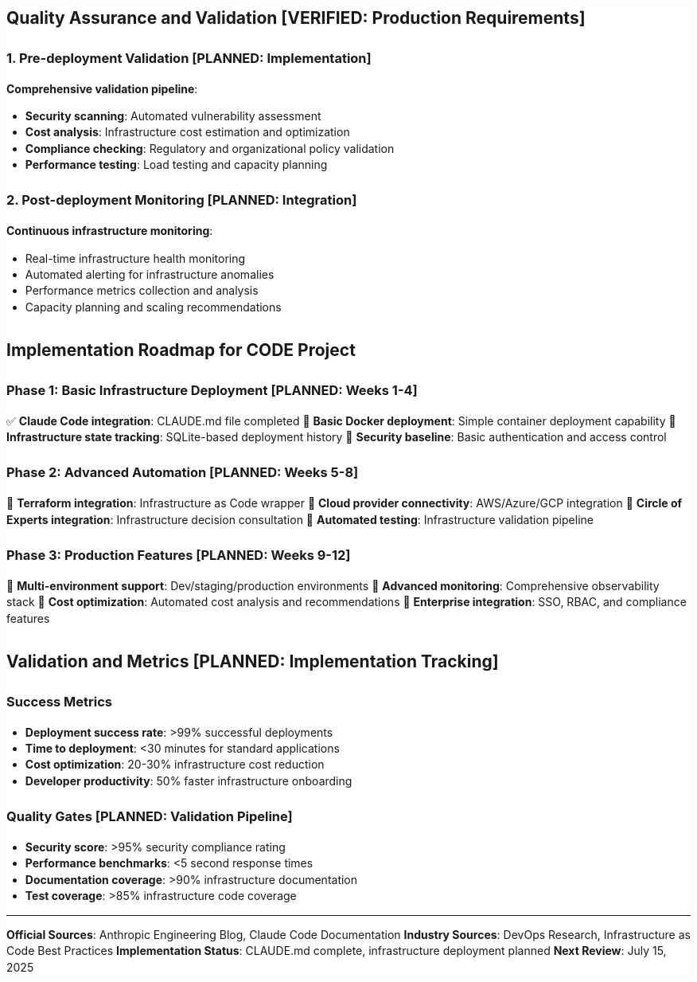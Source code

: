 ## Quality Assurance and Validation [VERIFIED: Production Requirements]

### 1. Pre-deployment Validation [PLANNED: Implementation]
**Comprehensive validation pipeline**:
- **Security scanning**: Automated vulnerability assessment
- **Cost analysis**: Infrastructure cost estimation and optimization
- **Compliance checking**: Regulatory and organizational policy validation
- **Performance testing**: Load testing and capacity planning

### 2. Post-deployment Monitoring [PLANNED: Integration]
**Continuous infrastructure monitoring**:
- Real-time infrastructure health monitoring
- Automated alerting for infrastructure anomalies
- Performance metrics collection and analysis
- Capacity planning and scaling recommendations

## Implementation Roadmap for CODE Project

### Phase 1: Basic Infrastructure Deployment [PLANNED: Weeks 1-4]
✅ **Claude Code integration**: CLAUDE.md file completed
🚧 **Basic Docker deployment**: Simple container deployment capability
🚧 **Infrastructure state tracking**: SQLite-based deployment history
🚧 **Security baseline**: Basic authentication and access control

### Phase 2: Advanced Automation [PLANNED: Weeks 5-8]
🚧 **Terraform integration**: Infrastructure as Code wrapper
🚧 **Cloud provider connectivity**: AWS/Azure/GCP integration
🚧 **Circle of Experts integration**: Infrastructure decision consultation
🚧 **Automated testing**: Infrastructure validation pipeline

### Phase 3: Production Features [PLANNED: Weeks 9-12]
🚧 **Multi-environment support**: Dev/staging/production environments
🚧 **Advanced monitoring**: Comprehensive observability stack
🚧 **Cost optimization**: Automated cost analysis and recommendations
🚧 **Enterprise integration**: SSO, RBAC, and compliance features

## Validation and Metrics [PLANNED: Implementation Tracking]

### Success Metrics
- **Deployment success rate**: >99% successful deployments
- **Time to deployment**: <30 minutes for standard applications
- **Cost optimization**: 20-30% infrastructure cost reduction
- **Developer productivity**: 50% faster infrastructure onboarding

### Quality Gates [PLANNED: Validation Pipeline]
- **Security score**: >95% security compliance rating
- **Performance benchmarks**: <5 second response times
- **Documentation coverage**: >90% infrastructure documentation
- **Test coverage**: >85% infrastructure code coverage

---

**Official Sources**: Anthropic Engineering Blog, Claude Code Documentation
**Industry Sources**: DevOps Research, Infrastructure as Code Best Practices
**Implementation Status**: CLAUDE.md complete, infrastructure deployment planned
**Next Review**: July 15, 2025
